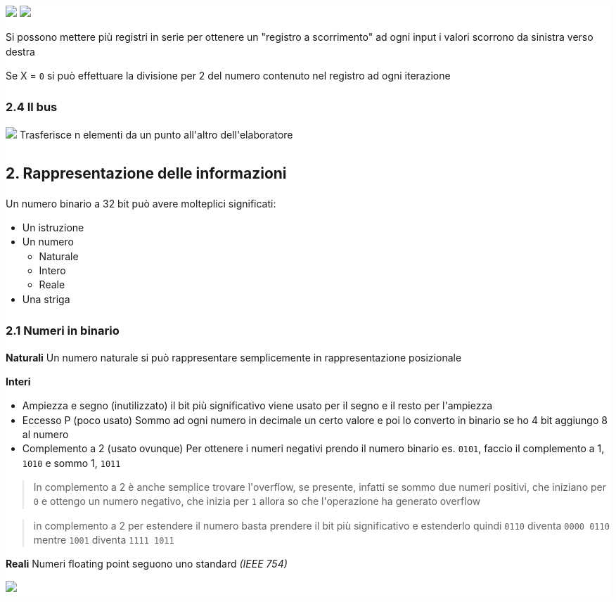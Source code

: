 <img src="assets/diagramma_registro.png" width="400">

<img src="assets/serie_registri.png" width="350">

Si possono mettere più registri in serie per ottenere un "registro a scorrimento"
ad ogni input i valori scorrono da sinistra verso destra

Se X = `0` si può effettuare la divisione per 2 del numero contenuto nel registro ad ogni iterazione

### 2.4 Il bus

<img src="assets/bus.png">
Trasferisce n elementi da un punto all'altro dell'elaboratore

## 2. Rappresentazione delle informazioni

Un numero binario a 32 bit può avere molteplici significati:

-   Un istruzione
-   Un numero
    -   Naturale
    -   Intero
    -   Reale
-   Una striga

### 2.1 Numeri in binario

**Naturali**
Un numero naturale si può rappresentare semplicemente in rappresentazione posizionale

**Interi**

-   Ampiezza e segno (inutilizzato)
    il bit più significativo viene usato per il segno e il resto per l'ampiezza
-   Eccesso P (poco usato)
    Sommo ad ogni numero in decimale un certo valore e poi lo converto in binario
    se ho 4 bit aggiungo 8 al numero
-   Complemento a 2 (usato ovunque)
    Per ottenere i numeri negativi prendo il numero binario es. `0101`, faccio il complemento a 1, `1010` e sommo 1, `1011`

> In complemento a 2 è anche semplice trovare l'overflow, se presente, infatti se sommo due numeri positivi, che iniziano per `0` e ottengo un numero negativo, che inizia per `1` allora so che l'operazione ha generato overflow

> in complemento a 2 per estendere il numero basta prendere il bit più significativo e estenderlo
> quindi `0110` diventa `0000 0110`
> mentre `1001` diventa `1111 1011`

**Reali**
Numeri floating point seguono uno standard _(IEEE 754)_

<img src="assets/IEEE_754_Single_Floating_Point.jpg">
